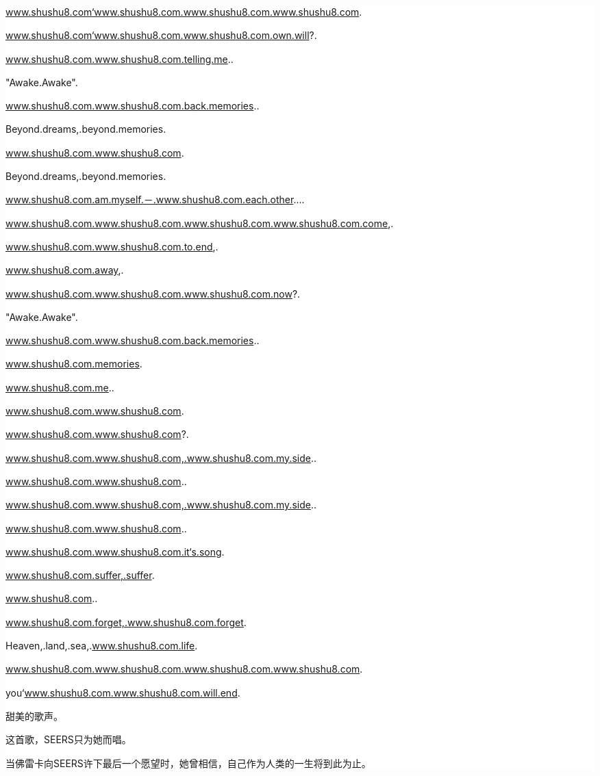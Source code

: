 www.shushu8.com‘www.shushu8.com.www.shushu8.com.www.shushu8.com.

www.shushu8.com‘www.shushu8.com.www.shushu8.com.own.will?.

www.shushu8.com.www.shushu8.com.telling.me..

"Awake.Awake".

www.shushu8.com.www.shushu8.com.back.memories..

Beyond.dreams,.beyond.memories.

www.shushu8.com.www.shushu8.com.

Beyond.dreams,.beyond.memories.

www.shushu8.com.am.myself.－.www.shushu8.com.each.other....

www.shushu8.com.www.shushu8.com.www.shushu8.com.www.shushu8.com.come,.

www.shushu8.com.www.shushu8.com.to.end,.

www.shushu8.com.away,.

www.shushu8.com.www.shushu8.com.www.shushu8.com.now?.

"Awake.Awake".

www.shushu8.com.www.shushu8.com.back.memories..

www.shushu8.com.memories.

www.shushu8.com.me..

www.shushu8.com.www.shushu8.com.

www.shushu8.com.www.shushu8.com?.

www.shushu8.com.www.shushu8.com,.www.shushu8.com.my.side..

www.shushu8.com.www.shushu8.com..

www.shushu8.com.www.shushu8.com,.www.shushu8.com.my.side..

www.shushu8.com.www.shushu8.com..

www.shushu8.com.www.shushu8.com.it‘s.song.

www.shushu8.com.suffer,.suffer.

www.shushu8.com..

www.shushu8.com.forget,.www.shushu8.com.forget.

Heaven,.land,.sea,.www.shushu8.com.life.

www.shushu8.com.www.shushu8.com.www.shushu8.com.www.shushu8.com.

you‘www.shushu8.com.www.shushu8.com.will.end.

甜美的歌声。

这首歌，SEERS只为她而唱。

当佛雷卡向SEERS许下最后一个愿望时，她曾相信，自己作为人类的一生将到此为止。

